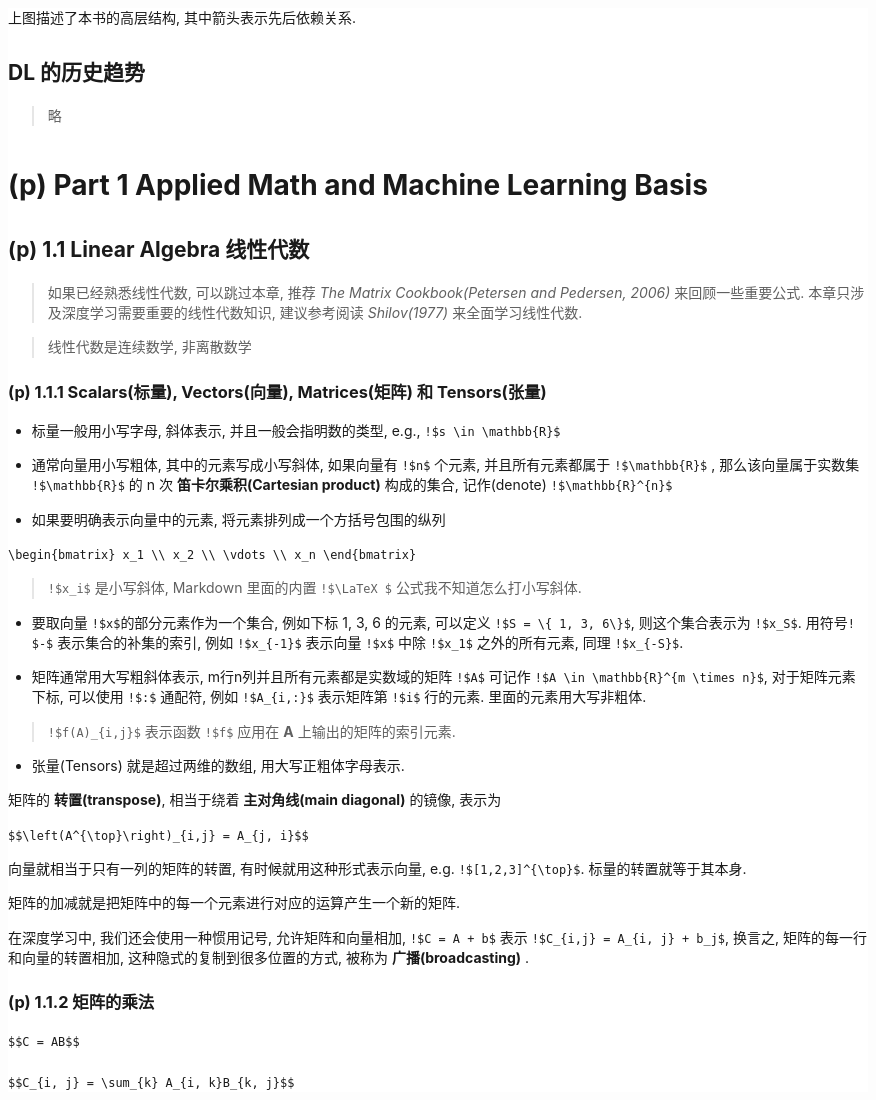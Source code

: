 上图描述了本书的高层结构, 其中箭头表示先后依赖关系.

## DL 的历史趋势

> 略

# (p) Part 1 Applied Math and Machine Learning Basis

## (p) 1.1 Linear Algebra 线性代数

> 如果已经熟悉线性代数, 可以跳过本章, 推荐 *The Matrix Cookbook(Petersen and Pedersen, 2006)* 来回顾一些重要公式.
> 本章只涉及深度学习需要重要的线性代数知识, 建议参考阅读 *Shilov(1977)* 来全面学习线性代数.

> 线性代数是连续数学, 非离散数学

### (p) 1.1.1 Scalars(标量), Vectors(向量), Matrices(矩阵) 和 Tensors(张量)

*  标量一般用小写字母, 斜体表示, 并且一般会指明数的类型, e.g., `!$s \in \mathbb{R}$`

* 通常向量用小写粗体, 其中的元素写成小写斜体, 如果向量有 `!$n$` 个元素, 并且所有元素都属于 `!$\mathbb{R}$` , 那么该向量属于实数集 `!$\mathbb{R}$` 的 n 次 **笛卡尔乘积(Cartesian product)** 构成的集合, 记作(denote) `!$\mathbb{R}^{n}$`

* 如果要明确表示向量中的元素, 将元素排列成一个方括号包围的纵列

```mathjax!
\begin{bmatrix} x_1 \\ x_2 \\ \vdots \\ x_n \end{bmatrix}
```

> `!$x_i$` 是小写斜体, Markdown 里面的内置 `!$\LaTeX $` 公式我不知道怎么打小写斜体.

* 要取向量 `!$x$`的部分元素作为一个集合, 例如下标 1, 3, 6 的元素, 可以定义 `!$S = \{ 1, 3, 6\}$`, 则这个集合表示为 `!$x_S$`. 用符号`!$-$` 表示集合的补集的索引, 例如 `!$x_{-1}$` 表示向量 `!$x$` 中除 `!$x_1$` 之外的所有元素, 同理 `!$x_{-S}$`.

* 矩阵通常用大写粗斜体表示, m行n列并且所有元素都是实数域的矩阵 `!$A$` 可记作 `!$A \in \mathbb{R}^{m \times n}$`, 对于矩阵元素下标, 可以使用 `!$:$` 通配符, 例如 `!$A_{i,:}$` 表示矩阵第 `!$i$` 行的元素. 里面的元素用大写非粗体.

> `!$f(A)_{i,j}$` 表示函数 `!$f$` 应用在 **A** 上输出的矩阵的索引元素.

* 张量(Tensors) 就是超过两维的数组, 用大写正粗体字母表示.

矩阵的 **转置(transpose)**, 相当于绕着 **主对角线(main diagonal)** 的镜像, 表示为

```mathjax!
$$\left(A^{\top}\right)_{i,j} = A_{j, i}$$
```
向量就相当于只有一列的矩阵的转置, 有时候就用这种形式表示向量, e.g. `!$[1,2,3]^{\top}$`.	标量的转置就等于其本身.

矩阵的加减就是把矩阵中的每一个元素进行对应的运算产生一个新的矩阵.

在深度学习中, 我们还会使用一种惯用记号, 允许矩阵和向量相加, `!$C = A + b$` 表示 `!$C_{i,j} = A_{i, j} + b_j$`, 换言之, 矩阵的每一行和向量的转置相加, 这种隐式的复制到很多位置的方式, 被称为 **广播(broadcasting)** .

### (p) 1.1.2 矩阵的乘法

```mathjax!
$$C = AB$$

$$C_{i, j} = \sum_{k} A_{i, k}B_{k, j}$$
```
